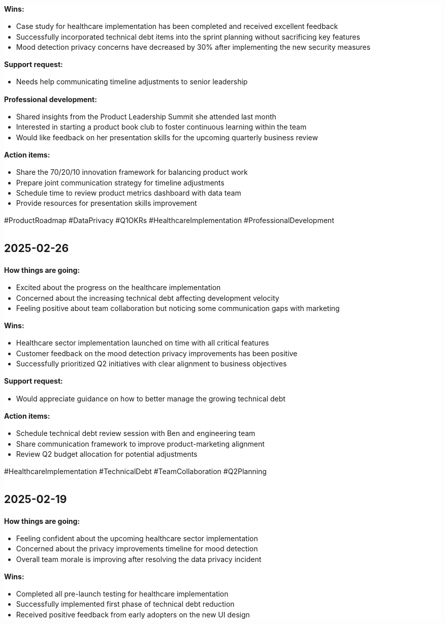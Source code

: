 **Wins:**
- Case study for healthcare implementation has been completed and received excellent feedback
- Successfully incorporated technical debt items into the sprint planning without sacrificing key features
- Mood detection privacy concerns have decreased by 30% after implementing the new security measures

**Support request:**
- Needs help communicating timeline adjustments to senior leadership

**Professional development:**
- Shared insights from the Product Leadership Summit she attended last month
- Interested in starting a product book club to foster continuous learning within the team
- Would like feedback on her presentation skills for the upcoming quarterly business review

**Action items:**
- Share the 70/20/10 innovation framework for balancing product work
- Prepare joint communication strategy for timeline adjustments
- Schedule time to review product metrics dashboard with data team
- Provide resources for presentation skills improvement

#ProductRoadmap #DataPrivacy #Q1OKRs #HealthcareImplementation #ProfessionalDevelopment

## 2025-02-26

**How things are going:**
- Excited about the progress on the healthcare implementation
- Concerned about the increasing technical debt affecting development velocity
- Feeling positive about team collaboration but noticing some communication gaps with marketing

**Wins:**
- Healthcare sector implementation launched on time with all critical features
- Customer feedback on the mood detection privacy improvements has been positive
- Successfully prioritized Q2 initiatives with clear alignment to business objectives

**Support request:**
- Would appreciate guidance on how to better manage the growing technical debt

**Action items:**
- Schedule technical debt review session with Ben and engineering team
- Share communication framework to improve product-marketing alignment
- Review Q2 budget allocation for potential adjustments

#HealthcareImplementation #TechnicalDebt #TeamCollaboration #Q2Planning

## 2025-02-19

**How things are going:**
- Feeling confident about the upcoming healthcare sector implementation
- Concerned about the privacy improvements timeline for mood detection
- Overall team morale is improving after resolving the data privacy incident

**Wins:**
- Completed all pre-launch testing for healthcare implementation
- Successfully implemented first phase of technical debt reduction
- Received positive feedback from early adopters on the new UI design
